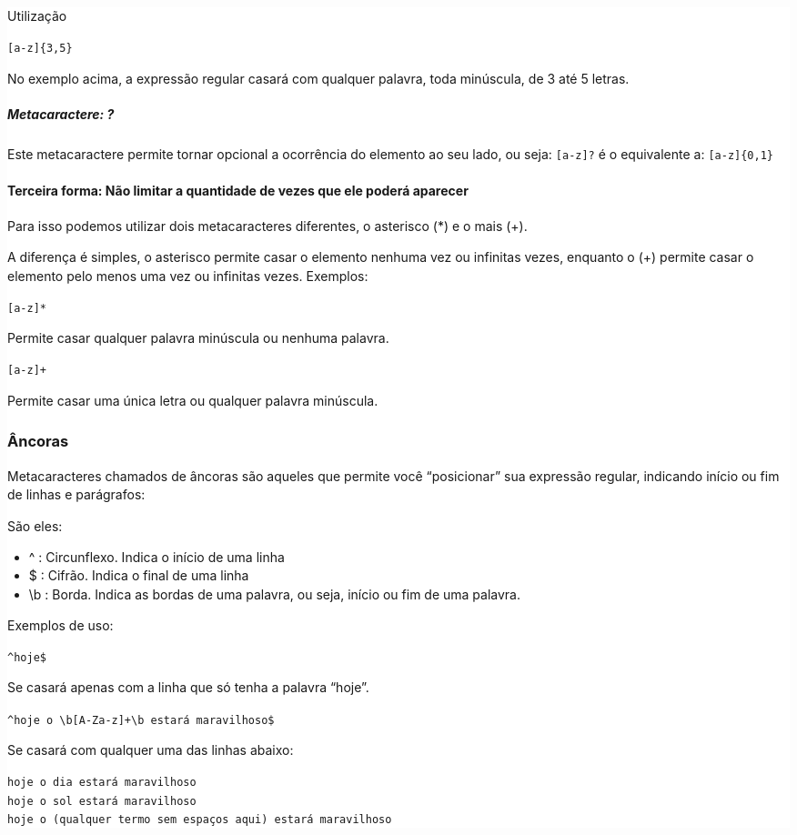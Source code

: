 Utilização
```regexp
[a-z]{3,5}
```

No exemplo acima, a expressão regular casará com qualquer palavra, toda minúscula, de 3 até 5 letras.

##### Metacaractere: ? #####

Este metacaractere permite tornar opcional a ocorrência do elemento ao seu lado, ou seja: 
`[a-z]?` é o equivalente a: `[a-z]{0,1}`

#### Terceira forma: Não limitar a quantidade de vezes que ele poderá aparecer ####

Para isso podemos utilizar dois metacaracteres diferentes, o asterisco (*) e o mais (+).

A diferença é simples, o asterisco permite casar o elemento nenhuma vez ou infinitas vezes, enquanto o (+) permite casar o elemento pelo menos uma vez ou infinitas vezes.
Exemplos:
```regexp
[a-z]*
```

Permite casar qualquer palavra minúscula ou nenhuma palavra.
```regexp
[a-z]+
```

Permite casar uma única letra ou qualquer palavra minúscula.

### Âncoras

Metacaracteres chamados de âncoras são aqueles que permite você “posicionar” sua expressão regular, indicando início ou fim de linhas e parágrafos:

São eles:

* ^ : Circunflexo. Indica o início de uma linha
* $ : Cifrão. Indica o final de uma linha
* \b : Borda. Indica as bordas de uma palavra, ou seja, início ou fim de uma palavra.

Exemplos de uso:
```regexp
^hoje$
```

Se casará apenas com a linha que só tenha a palavra “hoje”.
```regexp
^hoje o \b[A-Za-z]+\b estará maravilhoso$
```

Se casará com qualquer uma das linhas abaixo:
```text
hoje o dia estará maravilhoso
hoje o sol estará maravilhoso
hoje o (qualquer termo sem espaços aqui) estará maravilhoso
```
